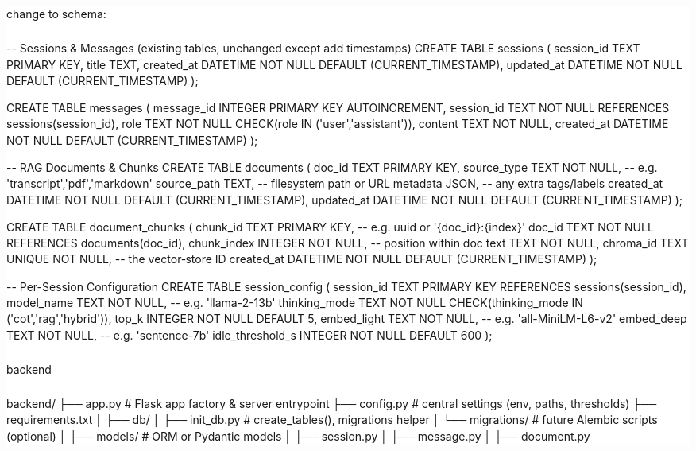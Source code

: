 ### 
change to schema:
###

-- Sessions & Messages (existing tables, unchanged except add timestamps)
CREATE TABLE sessions (
  session_id   TEXT PRIMARY KEY,
  title        TEXT,
  created_at   DATETIME NOT NULL DEFAULT (CURRENT_TIMESTAMP),
  updated_at   DATETIME NOT NULL DEFAULT (CURRENT_TIMESTAMP)
);

CREATE TABLE messages (
  message_id   INTEGER PRIMARY KEY AUTOINCREMENT,
  session_id   TEXT NOT NULL REFERENCES sessions(session_id),
  role         TEXT NOT NULL CHECK(role IN ('user','assistant')),
  content      TEXT NOT NULL,
  created_at   DATETIME NOT NULL DEFAULT (CURRENT_TIMESTAMP)
);

-- RAG Documents & Chunks
CREATE TABLE documents (
  doc_id       TEXT PRIMARY KEY,
  source_type  TEXT NOT NULL,              -- e.g. 'transcript','pdf','markdown'
  source_path  TEXT,                       -- filesystem path or URL
  metadata     JSON,                       -- any extra tags/labels
  created_at   DATETIME NOT NULL DEFAULT (CURRENT_TIMESTAMP),
  updated_at   DATETIME NOT NULL DEFAULT (CURRENT_TIMESTAMP)
);

CREATE TABLE document_chunks (
  chunk_id     TEXT PRIMARY KEY,           -- e.g. uuid or '{doc_id}:{index}'
  doc_id       TEXT NOT NULL REFERENCES documents(doc_id),
  chunk_index  INTEGER NOT NULL,           -- position within doc
  text         TEXT NOT NULL,
  chroma_id    TEXT UNIQUE NOT NULL,       -- the vector‐store ID
  created_at   DATETIME NOT NULL DEFAULT (CURRENT_TIMESTAMP)
);

-- Per-Session Configuration
CREATE TABLE session_config (
  session_id        TEXT PRIMARY KEY REFERENCES sessions(session_id),
  model_name        TEXT NOT NULL,         -- e.g. 'llama-2-13b'
  thinking_mode     TEXT NOT NULL CHECK(thinking_mode IN ('cot','rag','hybrid')),
  top_k             INTEGER NOT NULL DEFAULT 5,
  embed_light       TEXT NOT NULL,         -- e.g. 'all-MiniLM-L6-v2'
  embed_deep        TEXT NOT NULL,         -- e.g. 'sentence-7b'
  idle_threshold_s  INTEGER NOT NULL DEFAULT 600
);


###
backend
###
backend/
├── app.py                     # Flask app factory & server entrypoint
├── config.py                  # central settings (env, paths, thresholds)
├── requirements.txt
│
├── db/
│   ├── init_db.py             # create_tables(), migrations helper
│   └── migrations/            # future Alembic scripts (optional)
│
├── models/                    # ORM or Pydantic models
│   ├── session.py
│   ├── message.py
│   ├── document.py
